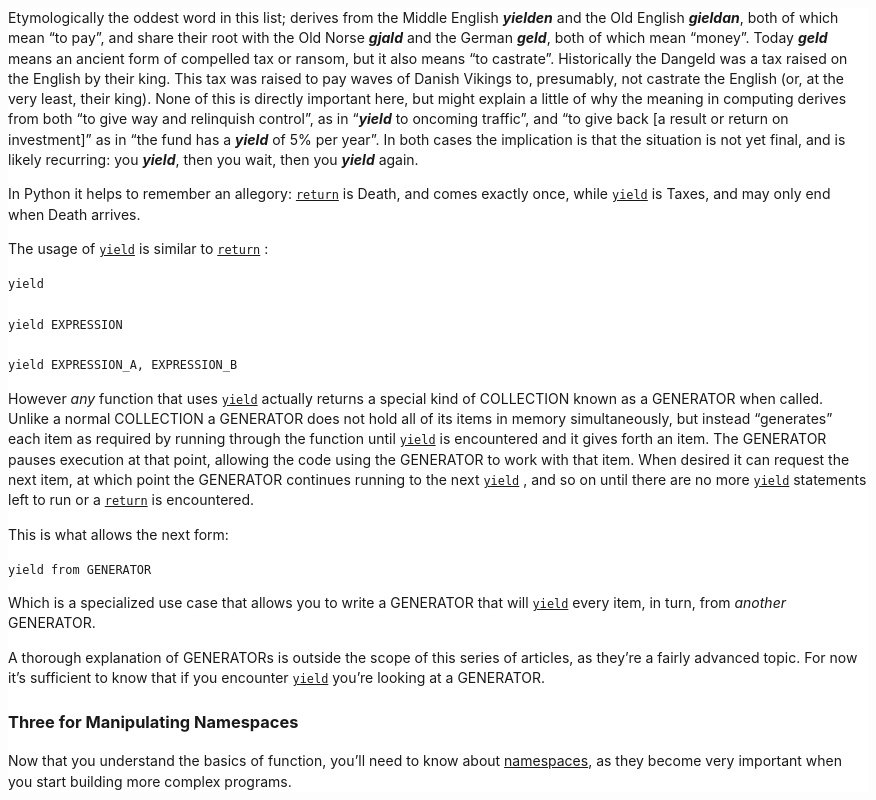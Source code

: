 Etymologically the oddest word in this list; derives from the Middle English ***yielden*** and the Old English ***gieldan***, both of which mean “to pay”, and share their root with the Old Norse ***gjald*** and the German ***geld***, both of which mean “money”. Today ***geld*** means an ancient form of compelled tax or ransom, but it also means “to castrate”. Historically the Dangeld was a tax raised on the English by their king. This tax was raised to pay waves of Danish Vikings to, presumably, not castrate the English (or, at the very least, their king). None of this is directly important here, but might explain a little of why the meaning in computing derives from both “to give way and relinquish control”, as in “***yield*** to oncoming traffic”, and “to give back \[a result or return on investment\]” as in “the fund has a ***yield*** of 5% per year”. In both cases the implication is that the situation is not yet final, and is likely recurring: you ***yield***, then you wait, then you ***yield*** again.

In Python it helps to remember an allegory: [`return`](https://yawpitchroll.com/posts/the-35-words-you-need-to-python/#return) is Death, and comes exactly once, while [`yield`](https://yawpitchroll.com/posts/the-35-words-you-need-to-python/#yield) is Taxes, and may only end when Death arrives.

The usage of [`yield`](https://yawpitchroll.com/posts/the-35-words-you-need-to-python/#yield) is similar to [`return`](https://yawpitchroll.com/posts/the-35-words-you-need-to-python/#return) :

    yield

    yield EXPRESSION

    yield EXPRESSION_A, EXPRESSION_B

However *any* function that uses [`yield`](https://yawpitchroll.com/posts/the-35-words-you-need-to-python/#yield) actually returns a special kind of COLLECTION known as a GENERATOR when called. Unlike a normal COLLECTION a GENERATOR does not hold all of its items in memory simultaneously, but instead “generates” each item as required by running through the function until [`yield`](https://yawpitchroll.com/posts/the-35-words-you-need-to-python/#yield) is encountered and it gives forth an item. The GENERATOR pauses execution at that point, allowing the code using the GENERATOR to work with that item. When desired it can request the next item, at which point the GENERATOR continues running to the next [`yield`](https://yawpitchroll.com/posts/the-35-words-you-need-to-python/#yield) , and so on until there are no more [`yield`](https://yawpitchroll.com/posts/the-35-words-you-need-to-python/#yield) statements left to run or a [`return`](https://yawpitchroll.com/posts/the-35-words-you-need-to-python/#return) is encountered.

This is what allows the next form:

    yield from GENERATOR

Which is a specialized use case that allows you to write a GENERATOR that will [`yield`](https://yawpitchroll.com/posts/the-35-words-you-need-to-python/#yield) every item, in turn, from *another* GENERATOR.

A thorough explanation of GENERATORs is outside the scope of this series of articles, as they’re a fairly advanced topic. For now it’s sufficient to know that if you encounter [`yield`](https://yawpitchroll.com/posts/the-35-words-you-need-to-python/#yield) you’re looking at a GENERATOR.

### Three for Manipulating Namespaces <span id="three-for-manipulating-namespaces"></span>

Now that you understand the basics of function, you’ll need to know about [namespaces](https://en.wikipedia.org/wiki/Namespace), as they become very important when you start building more complex programs.
